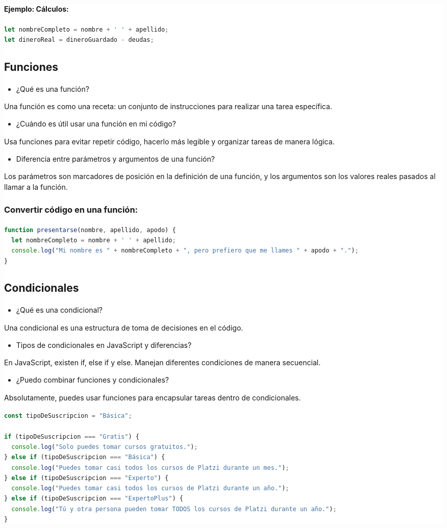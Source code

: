 #### Ejemplo: Cálculos:

```javascript
let nombreCompleto = nombre + ' ' + apellido;
let dineroReal = dineroGuardado - deudas;
```

## Funciones

- ¿Qué es una función?

Una función es como una receta: un conjunto de instrucciones para realizar una tarea específica.

- ¿Cuándo es útil usar una función en mi código?

Usa funciones para evitar repetir código, hacerlo más legible y organizar tareas de manera lógica.

- Diferencia entre parámetros y argumentos de una función?

Los parámetros son marcadores de posición en la definición de una función, y los argumentos son los valores reales pasados al llamar a la función.

### Convertir código en una función:

```javascript
function presentarse(nombre, apellido, apodo) {
  let nombreCompleto = nombre + ' ' + apellido;
  console.log("Mi nombre es " + nombreCompleto + ", pero prefiero que me llames " + apodo + ".");
}
```

## Condicionales

- ¿Qué es una condicional?

Una condicional es una estructura de toma de decisiones en el código.

- Tipos de condicionales en JavaScript y diferencias?

En JavaScript, existen if, else if y else. Manejan diferentes condiciones de manera secuencial.

- ¿Puedo combinar funciones y condicionales?

Absolutamente, puedes usar funciones para encapsular tareas dentro de condicionales.

```javascript
const tipoDeSuscripcion = "Básica";

if (tipoDeSuscripcion === "Gratis") {
  console.log("Solo puedes tomar cursos gratuitos.");
} else if (tipoDeSuscripcion === "Básica") {
  console.log("Puedes tomar casi todos los cursos de Platzi durante un mes.");
} else if (tipoDeSuscripcion === "Experto") {
  console.log("Puedes tomar casi todos los cursos de Platzi durante un año.");
} else if (tipoDeSuscripcion === "ExpertoPlus") {
  console.log("Tú y otra persona pueden tomar TODOS los cursos de Platzi durante un año.");
}
```
